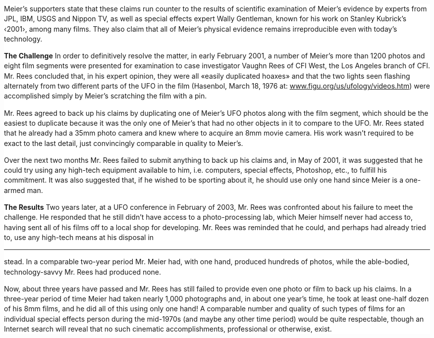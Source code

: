 Meier’s supporters state that these claims run counter to the results of scientific examination of Meier’s evidence by experts from JPL, IBM, USGS and Nippon TV, as well as special effects expert Wally Gentleman,
known for his work on Stanley Kubrick’s ‹2001›, among many films. They also claim that all of Meier’s
physical evidence remains irreproducible even with today’s technology.

**The Challenge**
In order to definitively resolve the matter, in early February 2001, a number of Meier’s more than 1200
photos and eight film segments were presented for examination to case investigator Vaughn Rees of CFI
West, the Los Angeles branch of CFI. Mr. Rees concluded that, in his expert opinion, they were all «easily duplicated hoaxes» and that the two lights seen flashing alternately from two different parts of the UFO
in the film (Hasenbol, March 18, 1976 at: www.figu.org/us/ufology/videos.htm) were accomplished
simply by Meier’s scratching the film with a pin.

Mr. Rees agreed to back up his claims by duplicating one of Meier’s UFO photos along with the film segment, which should be the easiest to duplicate because it was the only one of Meier’s that had no other
objects in it to compare to the UFO. Mr. Rees stated that he already had a 35mm photo camera and knew
where to acquire an 8mm movie camera. His work wasn’t required to be exact to the last detail, just convincingly comparable in quality to Meier’s.

Over the next two months Mr. Rees failed to submit anything to back up his claims and, in May of 2001,
it was suggested that he could try using any high-tech equipment available to him, i.e. computers, special
effects, Photoshop, etc., to fulfill his commitment. It was also suggested that, if he wished to be sporting
about it, he should use only one hand since Meier is a one-armed man.

**The Results**
Two years later, at a UFO conference in February of 2003, Mr. Rees was confronted about his failure to
meet the challenge. He responded that he still didn’t have access to a photo-processing lab, which Meier
himself never had access to, having sent all of his films off to a local shop for developing. Mr. Rees was
reminded that he could, and perhaps had already tried to, use any high-tech means at his disposal in

-----

stead. In a comparable two-year period Mr. Meier had, with one hand, produced hundreds of photos,
while the able-bodied, technology-savvy Mr. Rees had produced none.

Now, about three years have passed and Mr. Rees has still failed to provide even one photo or film to
back up his claims. In a three-year period of time Meier had taken nearly 1,000 photographs and, in
about one year’s time, he took at least one-half dozen of his 8mm films, and he did all of this using only
one hand! A comparable number and quality of such types of films for an individual special effects person
during the mid-1970s (and maybe any other time period) would be quite respectable, though an Internet
search will reveal that no such cinematic accomplishments, professional or otherwise, exist.

